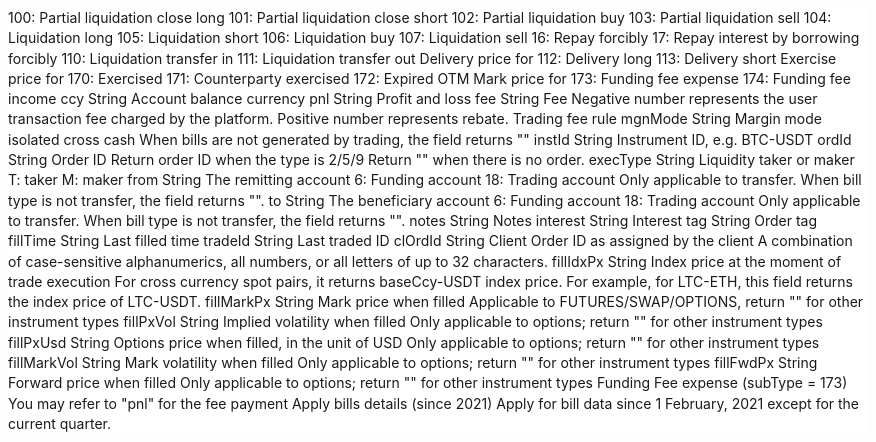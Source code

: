 100: Partial liquidation close long 101: Partial liquidation close short 102: Partial liquidation buy 103: Partial liquidation sell 104: Liquidation long 105: Liquidation short 106: Liquidation buy 107: Liquidation sell 16: Repay forcibly 17: Repay interest by borrowing forcibly 110: Liquidation transfer in 111: Liquidation transfer out
Delivery price for
112: Delivery long 113: Delivery short
Exercise price for
170: Exercised 171: Counterparty exercised 172: Expired OTM
Mark price for
173: Funding fee expense 174: Funding fee income
ccy	String	Account balance currency
pnl	String	Profit and loss
fee	String	Fee
Negative number represents the user transaction fee charged by the platform.
Positive number represents rebate.
Trading fee rule
mgnMode	String	Margin mode
isolated cross cash
When bills are not generated by trading, the field returns ""
instId	String	Instrument ID, e.g. BTC-USDT
ordId	String	Order ID
Return order ID when the type is 2/5/9
Return "" when there is no order.
execType	String	Liquidity taker or maker
T: taker M: maker
from	String	The remitting account
6: Funding account
18: Trading account
Only applicable to transfer. When bill type is not transfer, the field returns "".
to	String	The beneficiary account
6: Funding account
18: Trading account
Only applicable to transfer. When bill type is not transfer, the field returns "".
notes	String	Notes
interest	String	Interest
tag	String	Order tag
fillTime	String	Last filled time
tradeId	String	Last traded ID
clOrdId	String	Client Order ID as assigned by the client
A combination of case-sensitive alphanumerics, all numbers, or all letters of up to 32 characters.
fillIdxPx	String	Index price at the moment of trade execution
For cross currency spot pairs, it returns baseCcy-USDT index price. For example, for LTC-ETH, this field returns the index price of LTC-USDT.
fillMarkPx	String	Mark price when filled
Applicable to FUTURES/SWAP/OPTIONS, return "" for other instrument types
fillPxVol	String	Implied volatility when filled
Only applicable to options; return "" for other instrument types
fillPxUsd	String	Options price when filled, in the unit of USD
Only applicable to options; return "" for other instrument types
fillMarkVol	String	Mark volatility when filled
Only applicable to options; return "" for other instrument types
fillFwdPx	String	Forward price when filled
Only applicable to options; return "" for other instrument types
 Funding Fee expense (subType = 173)
You may refer to "pnl" for the fee payment
Apply bills details (since 2021)
Apply for bill data since 1 February, 2021 except for the current quarter.
